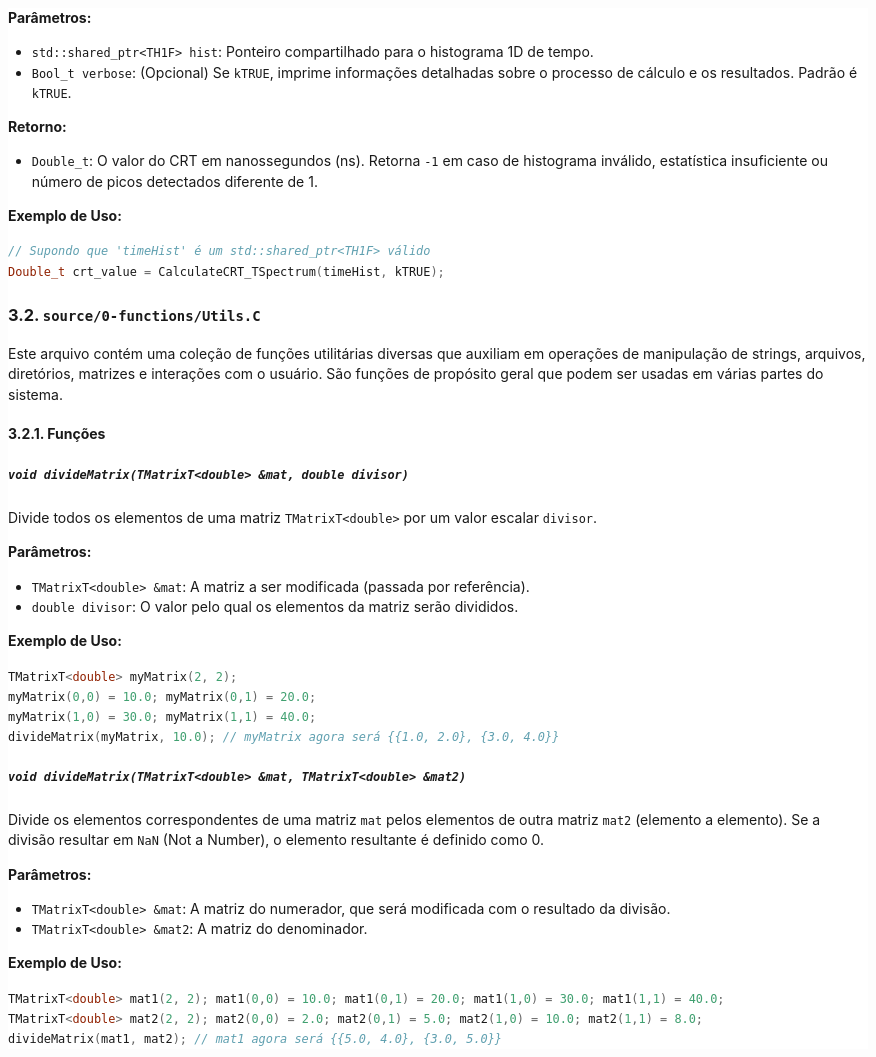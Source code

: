 **Parâmetros:**
- `std::shared_ptr<TH1F> hist`: Ponteiro compartilhado para o histograma 1D de tempo.
- `Bool_t verbose`: (Opcional) Se `kTRUE`, imprime informações detalhadas sobre o processo de cálculo e os resultados. Padrão é `kTRUE`.

**Retorno:**
- `Double_t`: O valor do CRT em nanossegundos (ns). Retorna `-1` em caso de histograma inválido, estatística insuficiente ou número de picos detectados diferente de 1.

**Exemplo de Uso:**
```cpp
// Supondo que 'timeHist' é um std::shared_ptr<TH1F> válido
Double_t crt_value = CalculateCRT_TSpectrum(timeHist, kTRUE);
```




### 3.2. `source/0-functions/Utils.C`

Este arquivo contém uma coleção de funções utilitárias diversas que auxiliam em operações de manipulação de strings, arquivos, diretórios, matrizes e interações com o usuário. São funções de propósito geral que podem ser usadas em várias partes do sistema.

#### 3.2.1. Funções

##### `void divideMatrix(TMatrixT<double> &mat, double divisor)`

Divide todos os elementos de uma matriz `TMatrixT<double>` por um valor escalar `divisor`.

**Parâmetros:**
- `TMatrixT<double> &mat`: A matriz a ser modificada (passada por referência).
- `double divisor`: O valor pelo qual os elementos da matriz serão divididos.

**Exemplo de Uso:**
```cpp
TMatrixT<double> myMatrix(2, 2);
myMatrix(0,0) = 10.0; myMatrix(0,1) = 20.0;
myMatrix(1,0) = 30.0; myMatrix(1,1) = 40.0;
divideMatrix(myMatrix, 10.0); // myMatrix agora será {{1.0, 2.0}, {3.0, 4.0}}
```

##### `void divideMatrix(TMatrixT<double> &mat, TMatrixT<double> &mat2)`

Divide os elementos correspondentes de uma matriz `mat` pelos elementos de outra matriz `mat2` (elemento a elemento). Se a divisão resultar em `NaN` (Not a Number), o elemento resultante é definido como 0.

**Parâmetros:**
- `TMatrixT<double> &mat`: A matriz do numerador, que será modificada com o resultado da divisão.
- `TMatrixT<double> &mat2`: A matriz do denominador.

**Exemplo de Uso:**
```cpp
TMatrixT<double> mat1(2, 2); mat1(0,0) = 10.0; mat1(0,1) = 20.0; mat1(1,0) = 30.0; mat1(1,1) = 40.0;
TMatrixT<double> mat2(2, 2); mat2(0,0) = 2.0; mat2(0,1) = 5.0; mat2(1,0) = 10.0; mat2(1,1) = 8.0;
divideMatrix(mat1, mat2); // mat1 agora será {{5.0, 4.0}, {3.0, 5.0}}
```
